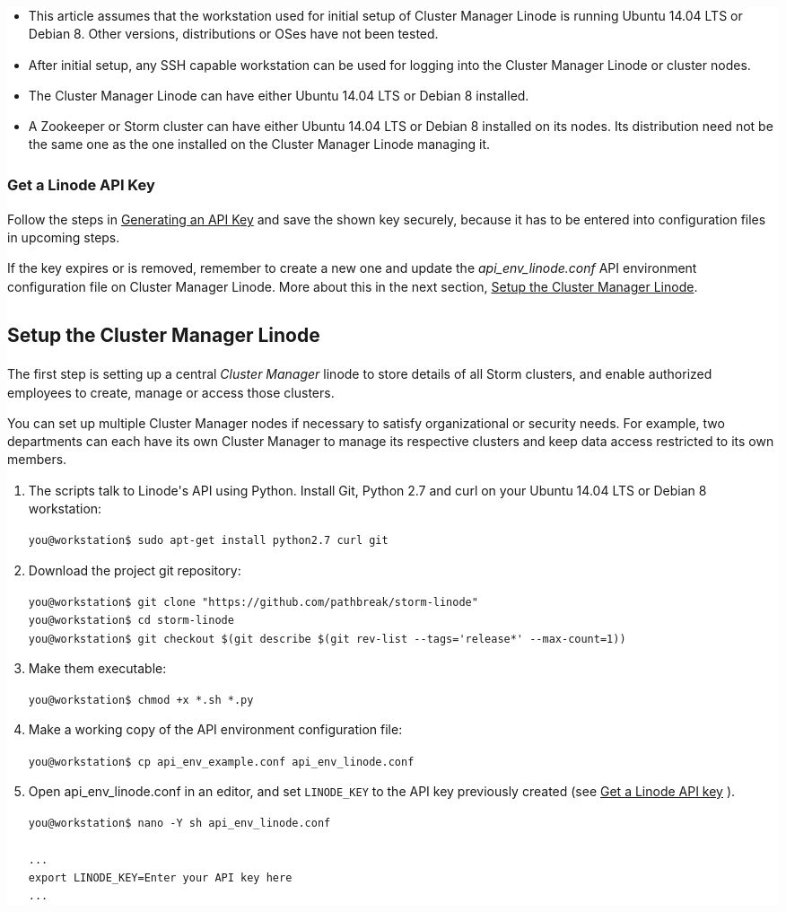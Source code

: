 +   This article assumes that the workstation used for initial setup of Cluster Manager Linode is running Ubuntu 14.04 LTS or Debian 8. Other versions, distributions or OSes have not been tested. 

+   After initial setup, any SSH capable workstation can be used for logging into the Cluster Manager Linode or cluster nodes.

+   The Cluster Manager Linode can have either Ubuntu 14.04 LTS or Debian 8 installed.

+   A Zookeeper or Storm cluster can have either Ubuntu 14.04 LTS or Debian 8 installed on its nodes. Its distribution need not be the same one as the one installed on the Cluster Manager Linode managing it.

### Get a Linode API Key

Follow the steps in [Generating an API Key](/docs/platform/api/api-key) and save the shown key securely, because it has to be entered into configuration files in upcoming steps.

If the key expires or is removed, remember to create a new one and update the *api_env_linode.conf* API environment configuration file on Cluster Manager Linode. More about this in the next section, [Setup the Cluster Manager Linode](#setup-the-cluster-manager-linode).

## Setup the Cluster Manager Linode

The first step is setting up a central *Cluster Manager* linode to store details of all Storm clusters, and enable authorized employees to create, manage or access those clusters. 

You can set up multiple Cluster Manager nodes if necessary to satisfy organizational or security needs. For example, two departments can each have its own Cluster Manager to manage its respective clusters and keep data access restricted to its own members.

1.  The scripts talk to Linode's API using Python. Install Git, Python 2.7 and curl on your Ubuntu 14.04 LTS or Debian 8 workstation:

        you@workstation$ sudo apt-get install python2.7 curl git

2.  Download the project git repository:

        you@workstation$ git clone "https://github.com/pathbreak/storm-linode"
        you@workstation$ cd storm-linode
        you@workstation$ git checkout $(git describe $(git rev-list --tags='release*' --max-count=1))


3.  Make them executable:

        you@workstation$ chmod +x *.sh *.py
    
    
4.  Make a working copy of the API environment configuration file:

        you@workstation$ cp api_env_example.conf api_env_linode.conf
    
5.  Open api_env_linode.conf in an editor, and set `LINODE_KEY` to the API key previously created (see [Get a Linode API key](#get-a-linode-api-key) ).

        you@workstation$ nano -Y sh api_env_linode.conf

        ...
        export LINODE_KEY=Enter your API key here
        ...    
    